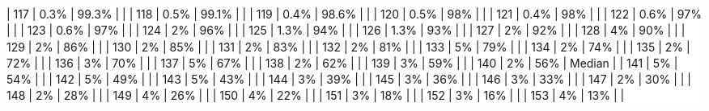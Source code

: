| 117 | 0.3% | 99.3% |  |
| 118 | 0.5% | 99.1% |  |
| 119 | 0.4% | 98.6% |  |
| 120 | 0.5% | 98% |  |
| 121 | 0.4% | 98% |  |
| 122 | 0.6% | 97% |  |
| 123 | 0.6% | 97% |  |
| 124 | 2% | 96% |  |
| 125 | 1.3% | 94% |  |
| 126 | 1.3% | 93% |  |
| 127 | 2% | 92% |  |
| 128 | 4% | 90% |  |
| 129 | 2% | 86% |  |
| 130 | 2% | 85% |  |
| 131 | 2% | 83% |  |
| 132 | 2% | 81% |  |
| 133 | 5% | 79% |  |
| 134 | 2% | 74% |  |
| 135 | 2% | 72% |  |
| 136 | 3% | 70% |  |
| 137 | 5% | 67% |  |
| 138 | 2% | 62% |  |
| 139 | 3% | 59% |  |
| 140 | 2% | 56% | Median |
| 141 | 5% | 54% |  |
| 142 | 5% | 49% |  |
| 143 | 5% | 43% |  |
| 144 | 3% | 39% |  |
| 145 | 3% | 36% |  |
| 146 | 3% | 33% |  |
| 147 | 2% | 30% |  |
| 148 | 2% | 28% |  |
| 149 | 4% | 26% |  |
| 150 | 4% | 22% |  |
| 151 | 3% | 18% |  |
| 152 | 3% | 16% |  |
| 153 | 4% | 13% |  |
